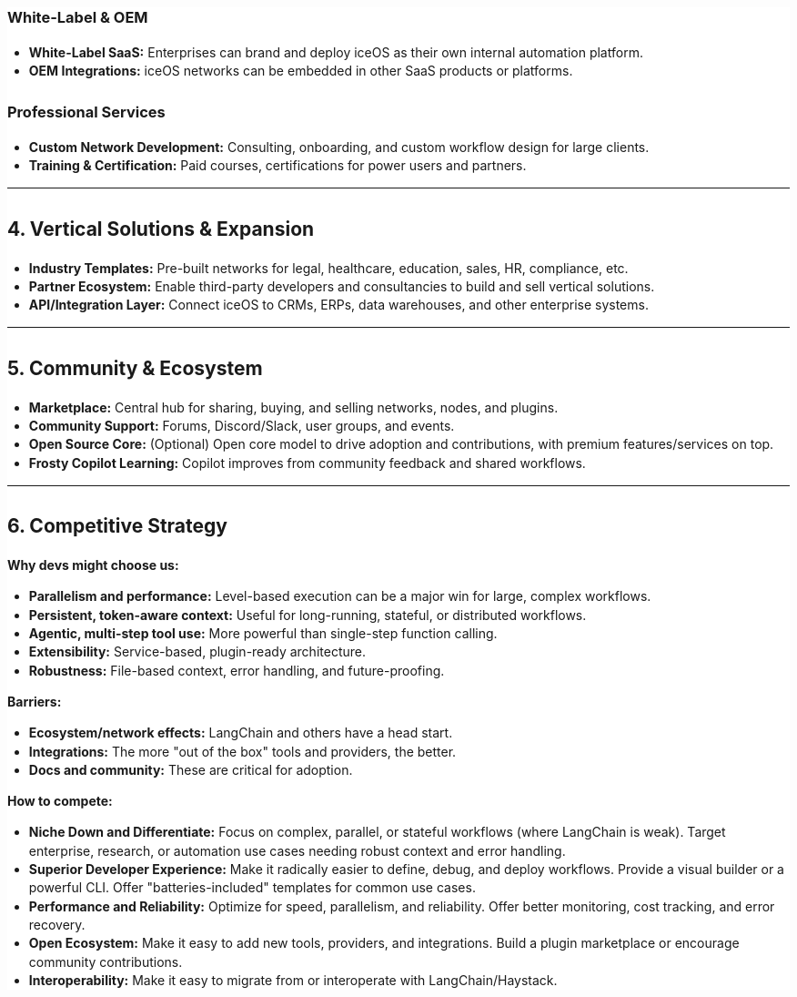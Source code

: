 ### White-Label & OEM
- **White-Label SaaS:** Enterprises can brand and deploy iceOS as their own internal automation platform.
- **OEM Integrations:** iceOS networks can be embedded in other SaaS products or platforms.

### Professional Services
- **Custom Network Development:** Consulting, onboarding, and custom workflow design for large clients.
- **Training & Certification:** Paid courses, certifications for power users and partners.

---

## 4. Vertical Solutions & Expansion
- **Industry Templates:** Pre-built networks for legal, healthcare, education, sales, HR, compliance, etc.
- **Partner Ecosystem:** Enable third-party developers and consultancies to build and sell vertical solutions.
- **API/Integration Layer:** Connect iceOS to CRMs, ERPs, data warehouses, and other enterprise systems.

---

## 5. Community & Ecosystem
- **Marketplace:** Central hub for sharing, buying, and selling networks, nodes, and plugins.
- **Community Support:** Forums, Discord/Slack, user groups, and events.
- **Open Source Core:** (Optional) Open core model to drive adoption and contributions, with premium features/services on top.
- **Frosty Copilot Learning:** Copilot improves from community feedback and shared workflows.

---

## 6. Competitive Strategy

**Why devs might choose us:**
- **Parallelism and performance:** Level-based execution can be a major win for large, complex workflows.
- **Persistent, token-aware context:** Useful for long-running, stateful, or distributed workflows.
- **Agentic, multi-step tool use:** More powerful than single-step function calling.
- **Extensibility:** Service-based, plugin-ready architecture.
- **Robustness:** File-based context, error handling, and future-proofing.

**Barriers:**
- **Ecosystem/network effects:** LangChain and others have a head start.
- **Integrations:** The more "out of the box" tools and providers, the better.
- **Docs and community:** These are critical for adoption.

**How to compete:**
- **Niche Down and Differentiate:** Focus on complex, parallel, or stateful workflows (where LangChain is weak). Target enterprise, research, or automation use cases needing robust context and error handling.
- **Superior Developer Experience:** Make it radically easier to define, debug, and deploy workflows. Provide a visual builder or a powerful CLI. Offer "batteries-included" templates for common use cases.
- **Performance and Reliability:** Optimize for speed, parallelism, and reliability. Offer better monitoring, cost tracking, and error recovery.
- **Open Ecosystem:** Make it easy to add new tools, providers, and integrations. Build a plugin marketplace or encourage community contributions.
- **Interoperability:** Make it easy to migrate from or interoperate with LangChain/Haystack.
